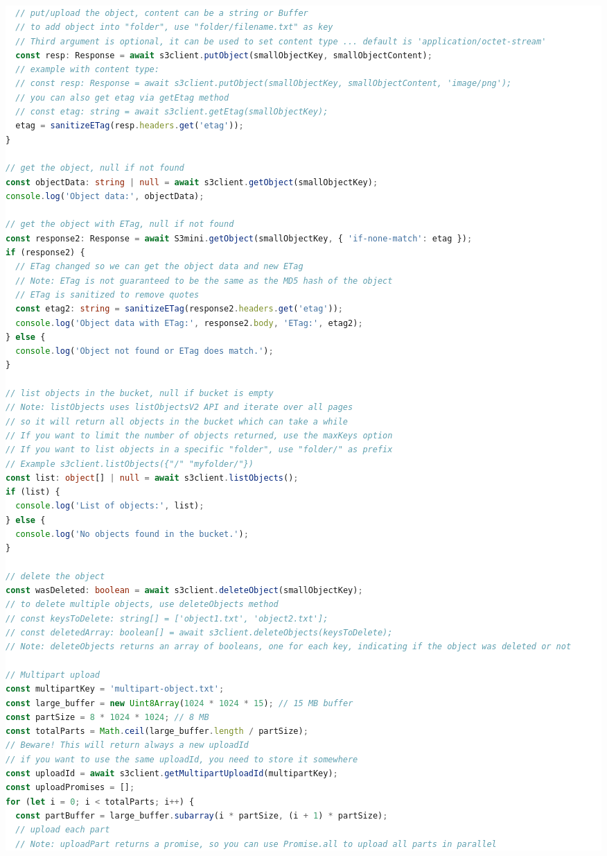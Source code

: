 ```typescript
  // put/upload the object, content can be a string or Buffer
  // to add object into "folder", use "folder/filename.txt" as key
  // Third argument is optional, it can be used to set content type ... default is 'application/octet-stream'
  const resp: Response = await s3client.putObject(smallObjectKey, smallObjectContent);
  // example with content type:
  // const resp: Response = await s3client.putObject(smallObjectKey, smallObjectContent, 'image/png');
  // you can also get etag via getEtag method
  // const etag: string = await s3client.getEtag(smallObjectKey);
  etag = sanitizeETag(resp.headers.get('etag'));
}

// get the object, null if not found
const objectData: string | null = await s3client.getObject(smallObjectKey);
console.log('Object data:', objectData);

// get the object with ETag, null if not found
const response2: Response = await S3mini.getObject(smallObjectKey, { 'if-none-match': etag });
if (response2) {
  // ETag changed so we can get the object data and new ETag
  // Note: ETag is not guaranteed to be the same as the MD5 hash of the object
  // ETag is sanitized to remove quotes
  const etag2: string = sanitizeETag(response2.headers.get('etag'));
  console.log('Object data with ETag:', response2.body, 'ETag:', etag2);
} else {
  console.log('Object not found or ETag does match.');
}

// list objects in the bucket, null if bucket is empty
// Note: listObjects uses listObjectsV2 API and iterate over all pages
// so it will return all objects in the bucket which can take a while
// If you want to limit the number of objects returned, use the maxKeys option
// If you want to list objects in a specific "folder", use "folder/" as prefix
// Example s3client.listObjects({"/" "myfolder/"})
const list: object[] | null = await s3client.listObjects();
if (list) {
  console.log('List of objects:', list);
} else {
  console.log('No objects found in the bucket.');
}

// delete the object
const wasDeleted: boolean = await s3client.deleteObject(smallObjectKey);
// to delete multiple objects, use deleteObjects method
// const keysToDelete: string[] = ['object1.txt', 'object2.txt'];
// const deletedArray: boolean[] = await s3client.deleteObjects(keysToDelete);
// Note: deleteObjects returns an array of booleans, one for each key, indicating if the object was deleted or not

// Multipart upload
const multipartKey = 'multipart-object.txt';
const large_buffer = new Uint8Array(1024 * 1024 * 15); // 15 MB buffer
const partSize = 8 * 1024 * 1024; // 8 MB
const totalParts = Math.ceil(large_buffer.length / partSize);
// Beware! This will return always a new uploadId
// if you want to use the same uploadId, you need to store it somewhere
const uploadId = await s3client.getMultipartUploadId(multipartKey);
const uploadPromises = [];
for (let i = 0; i < totalParts; i++) {
  const partBuffer = large_buffer.subarray(i * partSize, (i + 1) * partSize);
  // upload each part
  // Note: uploadPart returns a promise, so you can use Promise.all to upload all parts in parallel
```